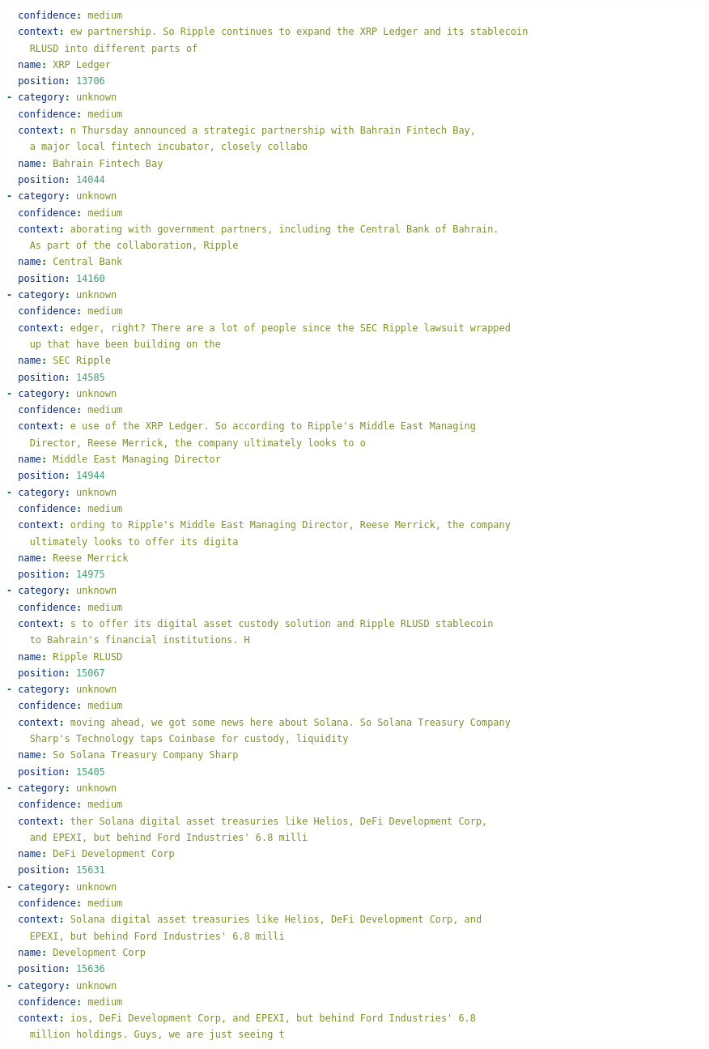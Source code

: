 ```yaml
  confidence: medium
  context: ew partnership. So Ripple continues to expand the XRP Ledger and its stablecoin
    RLUSD into different parts of
  name: XRP Ledger
  position: 13706
- category: unknown
  confidence: medium
  context: n Thursday announced a strategic partnership with Bahrain Fintech Bay,
    a major local fintech incubator, closely collabo
  name: Bahrain Fintech Bay
  position: 14044
- category: unknown
  confidence: medium
  context: aborating with government partners, including the Central Bank of Bahrain.
    As part of the collaboration, Ripple
  name: Central Bank
  position: 14160
- category: unknown
  confidence: medium
  context: edger, right? There are a lot of people since the SEC Ripple lawsuit wrapped
    up that have been building on the
  name: SEC Ripple
  position: 14585
- category: unknown
  confidence: medium
  context: e use of the XRP Ledger. So according to Ripple's Middle East Managing
    Director, Reese Merrick, the company ultimately looks to o
  name: Middle East Managing Director
  position: 14944
- category: unknown
  confidence: medium
  context: ording to Ripple's Middle East Managing Director, Reese Merrick, the company
    ultimately looks to offer its digita
  name: Reese Merrick
  position: 14975
- category: unknown
  confidence: medium
  context: s to offer its digital asset custody solution and Ripple RLUSD stablecoin
    to Bahrain's financial institutions. H
  name: Ripple RLUSD
  position: 15067
- category: unknown
  confidence: medium
  context: moving ahead, we got some news here about Solana. So Solana Treasury Company
    Sharp's Technology taps Coinbase for custody, liquidity
  name: So Solana Treasury Company Sharp
  position: 15405
- category: unknown
  confidence: medium
  context: ther Solana digital asset treasuries like Helios, DeFi Development Corp,
    and EPEXI, but behind Ford Industries' 6.8 milli
  name: DeFi Development Corp
  position: 15631
- category: unknown
  confidence: medium
  context: Solana digital asset treasuries like Helios, DeFi Development Corp, and
    EPEXI, but behind Ford Industries' 6.8 milli
  name: Development Corp
  position: 15636
- category: unknown
  confidence: medium
  context: ios, DeFi Development Corp, and EPEXI, but behind Ford Industries' 6.8
    million holdings. Guys, we are just seeing t
```